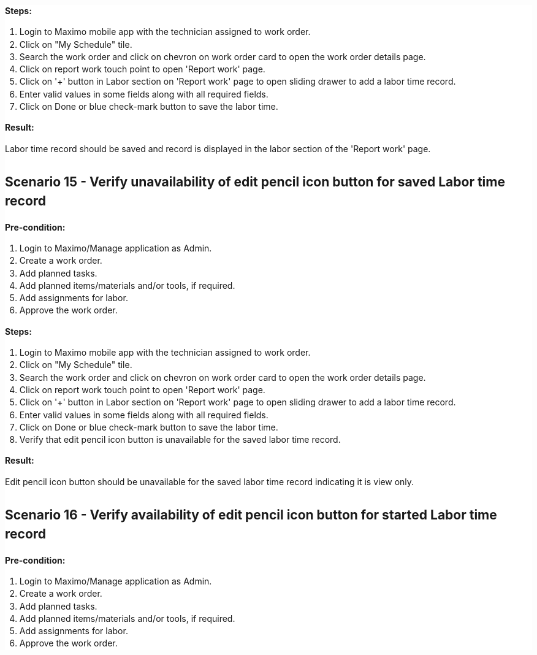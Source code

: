 **Steps:**

1. Login to Maximo mobile app with the technician assigned to work order.
2. Click on "My Schedule" tile.
3. Search the work order and click on chevron on work order card to open the work order details page.
4. Click on report work touch point to open 'Report work' page.
5. Click on '+' button in Labor section on 'Report work' page to open sliding drawer to add a labor time record.
6. Enter valid values in some fields along with all required fields.
7. Click on Done or blue check-mark button to save the labor time.

**Result:**

Labor time record should be saved and record is displayed in the labor section of the 'Report work' page.

## Scenario 15 - Verify unavailability of edit pencil icon button for saved Labor time record

**Pre-condition:**

1. Login to Maximo/Manage application as Admin.
2. Create a work order.
3. Add planned tasks.
4. Add planned items/materials and/or tools, if required.
5. Add assignments for labor.
6. Approve the work order.

**Steps:**

1. Login to Maximo mobile app with the technician assigned to work order.
2. Click on "My Schedule" tile.
3. Search the work order and click on chevron on work order card to open the work order details page.
4. Click on report work touch point to open 'Report work' page.
5. Click on '+' button in Labor section on 'Report work' page to open sliding drawer to add a labor time record.
6. Enter valid values in some fields along with all required fields.
7. Click on Done or blue check-mark button to save the labor time.
8. Verify that edit pencil icon button is unavailable for the saved labor time record.

**Result:**

Edit pencil icon button should be unavailable for the saved labor time record indicating it is view only.

## Scenario 16 - Verify availability of edit pencil icon button for started Labor time record

**Pre-condition:**

1. Login to Maximo/Manage application as Admin.
2. Create a work order.
3. Add planned tasks.
4. Add planned items/materials and/or tools, if required.
5. Add assignments for labor.
6. Approve the work order.
